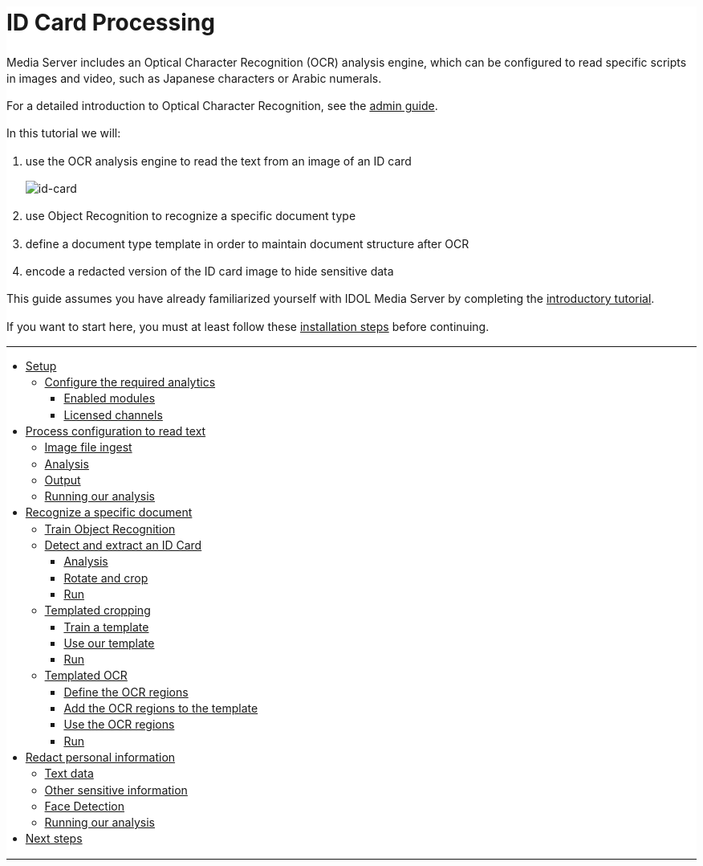 # ID Card Processing

Media Server includes an Optical Character Recognition (OCR) analysis engine, which can be configured to read specific scripts in images and video, such as Japanese characters or Arabic numerals.

For a detailed introduction to Optical Character Recognition, see the [admin guide](https://www.microfocus.com/documentation/idol/IDOL_12_13/MediaServer_12.13_Documentation/Help/Content/Operations/Analyze/OCR_overview.htm).

In this tutorial we will:

1. use the OCR analysis engine to read the text from an image of an ID card

    ![id-card](Turkey1.png)
    
1. use Object Recognition to recognize a specific document type
1. define a document type template in order to maintain document structure after OCR
1. encode a redacted version of the ID card image to hide sensitive data

This guide assumes you have already familiarized yourself with IDOL Media Server by completing the [introductory tutorial](../../introduction/README.md).

If you want to start here, you must at least follow these [installation steps](../../setup/SETUP.md) before continuing.

---

- [Setup](#setup)
  - [Configure the required analytics](#configure-the-required-analytics)
    - [Enabled modules](#enabled-modules)
    - [Licensed channels](#licensed-channels)
- [Process configuration to read text](#process-configuration-to-read-text)
  - [Image file ingest](#image-file-ingest)
  - [Analysis](#analysis)
  - [Output](#output)
  - [Running our analysis](#running-our-analysis)
- [Recognize a specific document](#recognize-a-specific-document)
  - [Train Object Recognition](#train-object-recognition)
  - [Detect and extract an ID Card](#detect-and-extract-an-id-card)
    - [Analysis](#analysis-1)
    - [Rotate and crop](#rotate-and-crop)
    - [Run](#run)
  - [Templated cropping](#templated-cropping)
    - [Train a template](#train-a-template)
    - [Use our template](#use-our-template)
    - [Run](#run-1)
  - [Templated OCR](#templated-ocr)
    - [Define the OCR regions](#define-the-ocr-regions)
    - [Add the OCR regions to the template](#add-the-ocr-regions-to-the-template)
    - [Use the OCR regions](#use-the-ocr-regions)
    - [Run](#run-2)
- [Redact personal information](#redact-personal-information)
  - [Text data](#text-data)
  - [Other sensitive information](#other-sensitive-information)
  - [Face Detection](#face-detection)
  - [Running our analysis](#running-our-analysis-1)
- [Next steps](#next-steps)

---